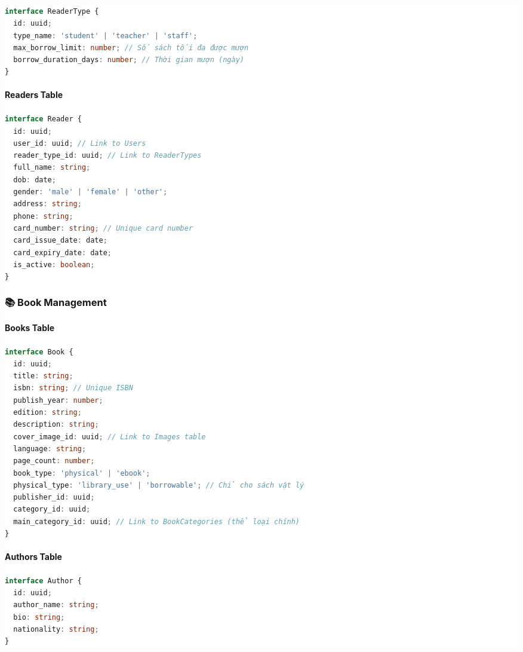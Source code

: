 ```typescript
interface ReaderType {
  id: uuid;
  type_name: 'student' | 'teacher' | 'staff';
  max_borrow_limit: number; // Số sách tối đa được mượn
  borrow_duration_days: number; // Thời gian mượn (ngày)
}
```

#### **Readers Table**

```typescript
interface Reader {
  id: uuid;
  user_id: uuid; // Link to Users
  reader_type_id: uuid; // Link to ReaderTypes
  full_name: string;
  dob: date;
  gender: 'male' | 'female' | 'other';
  address: string;
  phone: string;
  card_number: string; // Unique card number
  card_issue_date: date;
  card_expiry_date: date;
  is_active: boolean;
}
```

### 📚 Book Management

#### **Books Table**

```typescript
interface Book {
  id: uuid;
  title: string;
  isbn: string; // Unique ISBN
  publish_year: number;
  edition: string;
  description: string;
  cover_image_id: uuid; // Link to Images table
  language: string;
  page_count: number;
  book_type: 'physical' | 'ebook';
  physical_type: 'library_use' | 'borrowable'; // Chỉ cho sách vật lý
  publisher_id: uuid;
  category_id: uuid;
  main_category_id: uuid; // Link to BookCategories (thể loại chính)
}
```

#### **Authors Table**

```typescript
interface Author {
  id: uuid;
  author_name: string;
  bio: string;
  nationality: string;
}
```
